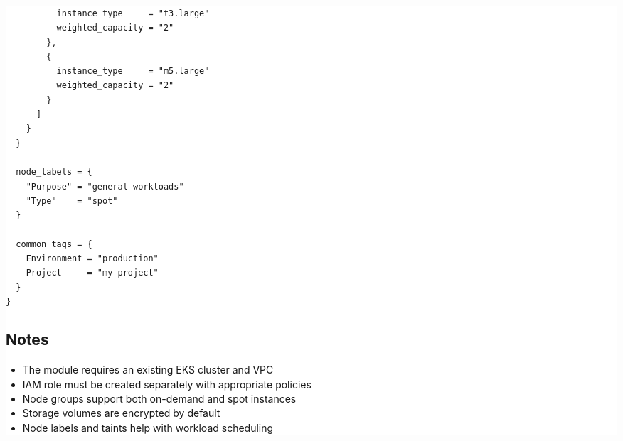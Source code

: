 ```hcl
          instance_type     = "t3.large"
          weighted_capacity = "2"
        },
        {
          instance_type     = "m5.large"
          weighted_capacity = "2"
        }
      ]
    }
  }

  node_labels = {
    "Purpose" = "general-workloads"
    "Type"    = "spot"
  }

  common_tags = {
    Environment = "production"
    Project     = "my-project"
  }
}
```

## Notes

- The module requires an existing EKS cluster and VPC
- IAM role must be created separately with appropriate policies
- Node groups support both on-demand and spot instances
- Storage volumes are encrypted by default
- Node labels and taints help with workload scheduling
